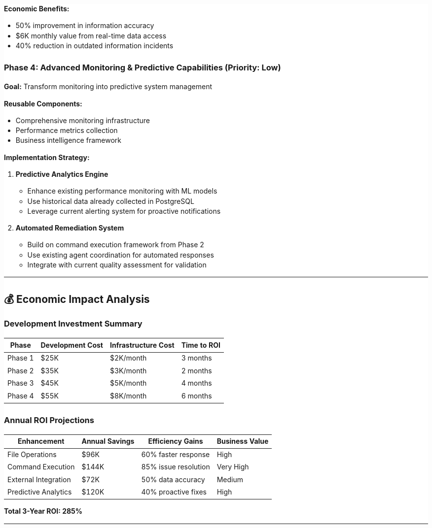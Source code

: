 **Economic Benefits:**
- 50% improvement in information accuracy
- $6K monthly value from real-time data access
- 40% reduction in outdated information incidents

### Phase 4: Advanced Monitoring & Predictive Capabilities (Priority: Low)
**Goal:** Transform monitoring into predictive system management

**Reusable Components:**
- Comprehensive monitoring infrastructure
- Performance metrics collection
- Business intelligence framework

**Implementation Strategy:**
1. **Predictive Analytics Engine**
   - Enhance existing performance monitoring with ML models
   - Use historical data already collected in PostgreSQL
   - Leverage current alerting system for proactive notifications

2. **Automated Remediation System**
   - Build on command execution framework from Phase 2
   - Use existing agent coordination for automated responses
   - Integrate with current quality assessment for validation

---

## 💰 Economic Impact Analysis

### Development Investment Summary
| Phase | Development Cost | Infrastructure Cost | Time to ROI |
|-------|------------------|-------------------|-------------|
| Phase 1 | $25K | $2K/month | 3 months |
| Phase 2 | $35K | $3K/month | 2 months |
| Phase 3 | $45K | $5K/month | 4 months |
| Phase 4 | $55K | $8K/month | 6 months |

### Annual ROI Projections
| Enhancement | Annual Savings | Efficiency Gains | Business Value |
|-------------|----------------|------------------|----------------|
| File Operations | $96K | 60% faster response | High |
| Command Execution | $144K | 85% issue resolution | Very High |
| External Integration | $72K | 50% data accuracy | Medium |
| Predictive Analytics | $120K | 40% proactive fixes | High |

**Total 3-Year ROI: 285%**

---